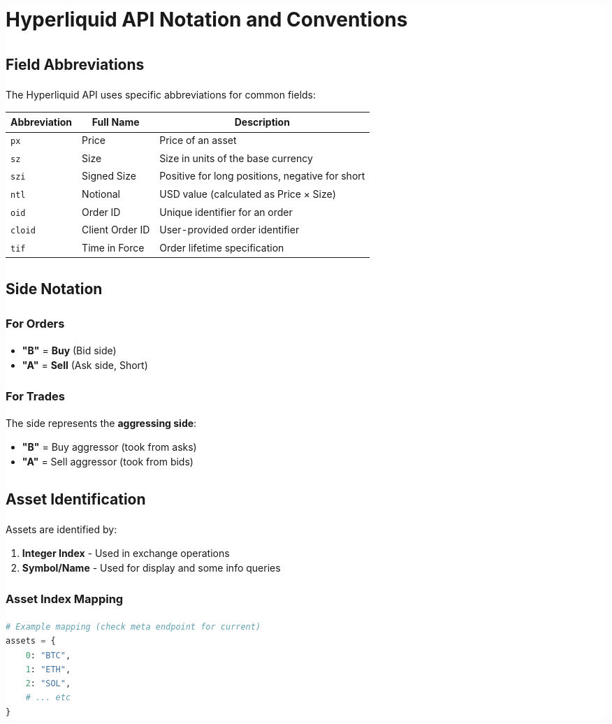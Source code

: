 # Hyperliquid API Notation and Conventions

## Field Abbreviations

The Hyperliquid API uses specific abbreviations for common fields:

| Abbreviation | Full Name | Description |
|-------------|-----------|-------------|
| `px` | Price | Price of an asset |
| `sz` | Size | Size in units of the base currency |
| `szi` | Signed Size | Positive for long positions, negative for short |
| `ntl` | Notional | USD value (calculated as Price × Size) |
| `oid` | Order ID | Unique identifier for an order |
| `cloid` | Client Order ID | User-provided order identifier |
| `tif` | Time in Force | Order lifetime specification |

## Side Notation

### For Orders
- **"B"** = **Buy** (Bid side)
- **"A"** = **Sell** (Ask side, Short)

### For Trades
The side represents the **aggressing side**:
- **"B"** = Buy aggressor (took from asks)
- **"A"** = Sell aggressor (took from bids)

## Asset Identification

Assets are identified by:
1. **Integer Index** - Used in exchange operations
2. **Symbol/Name** - Used for display and some info queries

### Asset Index Mapping
```python
# Example mapping (check meta endpoint for current)
assets = {
    0: "BTC",
    1: "ETH", 
    2: "SOL",
    # ... etc
}
```
